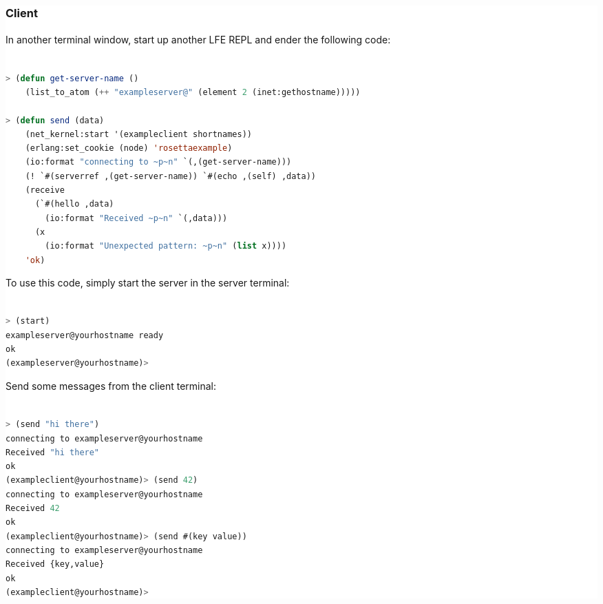 ```lisp

```



### Client


In another terminal window, start up another LFE REPL and ender the following code:


```lisp

> (defun get-server-name ()
    (list_to_atom (++ "exampleserver@" (element 2 (inet:gethostname)))))

> (defun send (data)
    (net_kernel:start '(exampleclient shortnames))
    (erlang:set_cookie (node) 'rosettaexample)
    (io:format "connecting to ~p~n" `(,(get-server-name)))
    (! `#(serverref ,(get-server-name)) `#(echo ,(self) ,data))
    (receive
      (`#(hello ,data)
        (io:format "Received ~p~n" `(,data)))
      (x
        (io:format "Unexpected pattern: ~p~n" (list x))))
    'ok)

```


To use this code, simply start the server in the server terminal:


```lisp

> (start)
exampleserver@yourhostname ready
ok
(exampleserver@yourhostname)>

```


Send some messages from the client terminal:


```lisp

> (send "hi there")
connecting to exampleserver@yourhostname
Received "hi there"
ok
(exampleclient@yourhostname)> (send 42)
connecting to exampleserver@yourhostname
Received 42
ok
(exampleclient@yourhostname)> (send #(key value))
connecting to exampleserver@yourhostname
Received {key,value}
ok
(exampleclient@yourhostname)>

```
